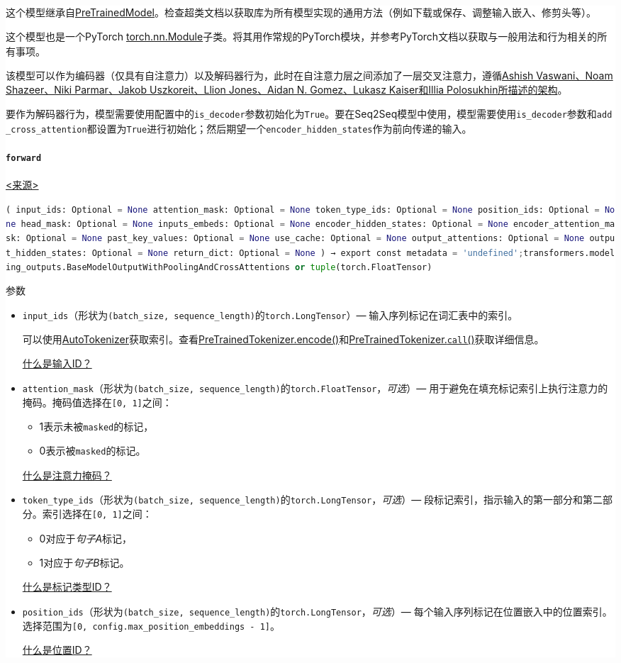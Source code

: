 这个模型继承自[PreTrainedModel](/docs/transformers/v4.37.2/en/main_classes/model#transformers.PreTrainedModel)。检查超类文档以获取库为所有模型实现的通用方法（例如下载或保存、调整输入嵌入、修剪头等）。

这个模型也是一个PyTorch [torch.nn.Module](https://pytorch.org/docs/stable/nn.html#torch.nn.Module)子类。将其用作常规的PyTorch模块，并参考PyTorch文档以获取与一般用法和行为相关的所有事项。

该模型可以作为编码器（仅具有自注意力）以及解码器行为，此时在自注意力层之间添加了一层交叉注意力，遵循[Ashish Vaswani、Noam Shazeer、Niki Parmar、Jakob Uszkoreit、Llion Jones、Aidan N. Gomez、Lukasz Kaiser和Illia Polosukhin所描述的架构](https://arxiv.org/abs/1706.03762)。

要作为解码器行为，模型需要使用配置中的`is_decoder`参数初始化为`True`。要在Seq2Seq模型中使用，模型需要使用`is_decoder`参数和`add_cross_attention`都设置为`True`进行初始化；然后期望一个`encoder_hidden_states`作为前向传递的输入。

#### `forward`

[<来源>](https://github.com/huggingface/transformers/blob/v4.37.2/src/transformers/models/megatron_bert/modeling_megatron_bert.py#L871)

```py
( input_ids: Optional = None attention_mask: Optional = None token_type_ids: Optional = None position_ids: Optional = None head_mask: Optional = None inputs_embeds: Optional = None encoder_hidden_states: Optional = None encoder_attention_mask: Optional = None past_key_values: Optional = None use_cache: Optional = None output_attentions: Optional = None output_hidden_states: Optional = None return_dict: Optional = None ) → export const metadata = 'undefined';transformers.modeling_outputs.BaseModelOutputWithPoolingAndCrossAttentions or tuple(torch.FloatTensor)
```

参数

+   `input_ids`（形状为`(batch_size, sequence_length)`的`torch.LongTensor`）— 输入序列标记在词汇表中的索引。

    可以使用[AutoTokenizer](/docs/transformers/v4.37.2/en/model_doc/auto#transformers.AutoTokenizer)获取索引。查看[PreTrainedTokenizer.encode()](/docs/transformers/v4.37.2/en/internal/tokenization_utils#transformers.PreTrainedTokenizerBase.encode)和[PreTrainedTokenizer.`call`()](/docs/transformers/v4.37.2/en/internal/tokenization_utils#transformers.PreTrainedTokenizerBase.__call__)获取详细信息。

    [什么是输入ID？](../glossary#input-ids)

+   `attention_mask`（形状为`(batch_size, sequence_length)`的`torch.FloatTensor`，*可选*）— 用于避免在填充标记索引上执行注意力的掩码。掩码值选择在`[0, 1]`之间：

    +   1表示未被`masked`的标记，

    +   0表示被`masked`的标记。

    [什么是注意力掩码？](../glossary#attention-mask)

+   `token_type_ids`（形状为`(batch_size, sequence_length)`的`torch.LongTensor`，*可选*）— 段标记索引，指示输入的第一部分和第二部分。索引选择在`[0, 1]`之间：

    +   0对应于*句子A*标记，

    +   1对应于*句子B*标记。

    [什么是标记类型ID？](../glossary#token-type-ids)

+   `position_ids`（形状为`(batch_size, sequence_length)`的`torch.LongTensor`，*可选*）— 每个输入序列标记在位置嵌入中的位置索引。选择范围为`[0, config.max_position_embeddings - 1]`。

    [什么是位置ID？](../glossary#position-ids)
